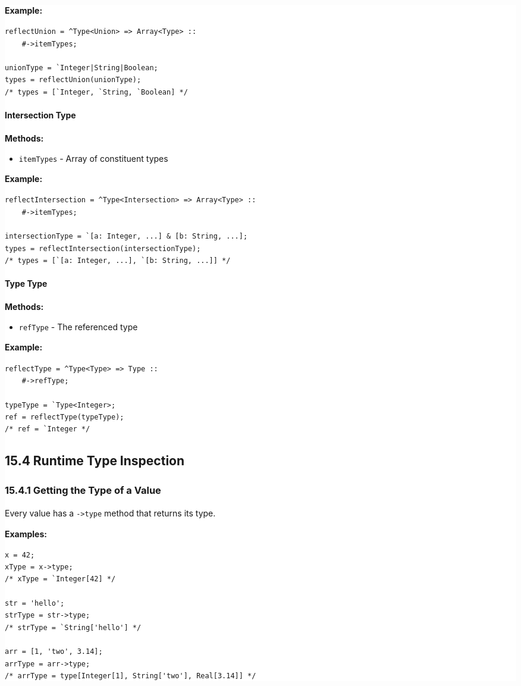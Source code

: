 **Example:**
```walnut
reflectUnion = ^Type<Union> => Array<Type> ::
    #->itemTypes;

unionType = `Integer|String|Boolean;
types = reflectUnion(unionType);
/* types = [`Integer, `String, `Boolean] */
```

#### Intersection Type

**Methods:**
- `itemTypes` - Array of constituent types

**Example:**
```walnut
reflectIntersection = ^Type<Intersection> => Array<Type> ::
    #->itemTypes;

intersectionType = `[a: Integer, ...] & [b: String, ...];
types = reflectIntersection(intersectionType);
/* types = [`[a: Integer, ...], `[b: String, ...]] */
```

#### Type Type

**Methods:**
- `refType` - The referenced type

**Example:**
```walnut
reflectType = ^Type<Type> => Type ::
    #->refType;

typeType = `Type<Integer>;
ref = reflectType(typeType);
/* ref = `Integer */
```

## 15.4 Runtime Type Inspection

### 15.4.1 Getting the Type of a Value

Every value has a `->type` method that returns its type.

**Examples:**
```walnut
x = 42;
xType = x->type;
/* xType = `Integer[42] */

str = 'hello';
strType = str->type;
/* strType = `String['hello'] */

arr = [1, 'two', 3.14];
arrType = arr->type;
/* arrType = type[Integer[1], String['two'], Real[3.14]] */
```
